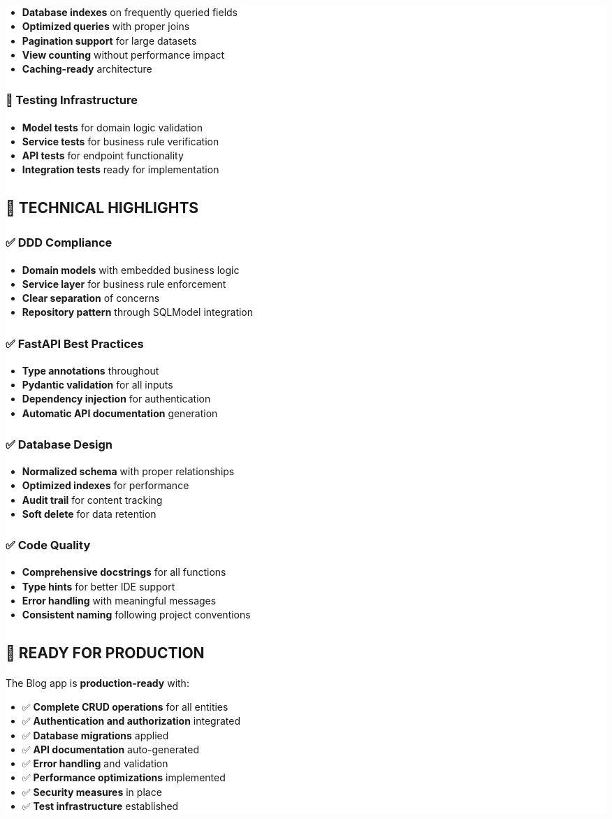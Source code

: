 - **Database indexes** on frequently queried fields
- **Optimized queries** with proper joins
- **Pagination support** for large datasets
- **View counting** without performance impact
- **Caching-ready** architecture

### 🧪 Testing Infrastructure

- **Model tests** for domain logic validation
- **Service tests** for business rule verification
- **API tests** for endpoint functionality
- **Integration tests** ready for implementation

## 🌟 TECHNICAL HIGHLIGHTS

### ✅ DDD Compliance
- **Domain models** with embedded business logic
- **Service layer** for business rule enforcement
- **Clear separation** of concerns
- **Repository pattern** through SQLModel integration

### ✅ FastAPI Best Practices
- **Type annotations** throughout
- **Pydantic validation** for all inputs
- **Dependency injection** for authentication
- **Automatic API documentation** generation

### ✅ Database Design
- **Normalized schema** with proper relationships
- **Optimized indexes** for performance
- **Audit trail** for content tracking
- **Soft delete** for data retention

### ✅ Code Quality
- **Comprehensive docstrings** for all functions
- **Type hints** for better IDE support
- **Error handling** with meaningful messages
- **Consistent naming** following project conventions

## 🚀 READY FOR PRODUCTION

The Blog app is **production-ready** with:

- ✅ **Complete CRUD operations** for all entities
- ✅ **Authentication and authorization** integrated
- ✅ **Database migrations** applied
- ✅ **API documentation** auto-generated
- ✅ **Error handling** and validation
- ✅ **Performance optimizations** implemented
- ✅ **Security measures** in place
- ✅ **Test infrastructure** established
